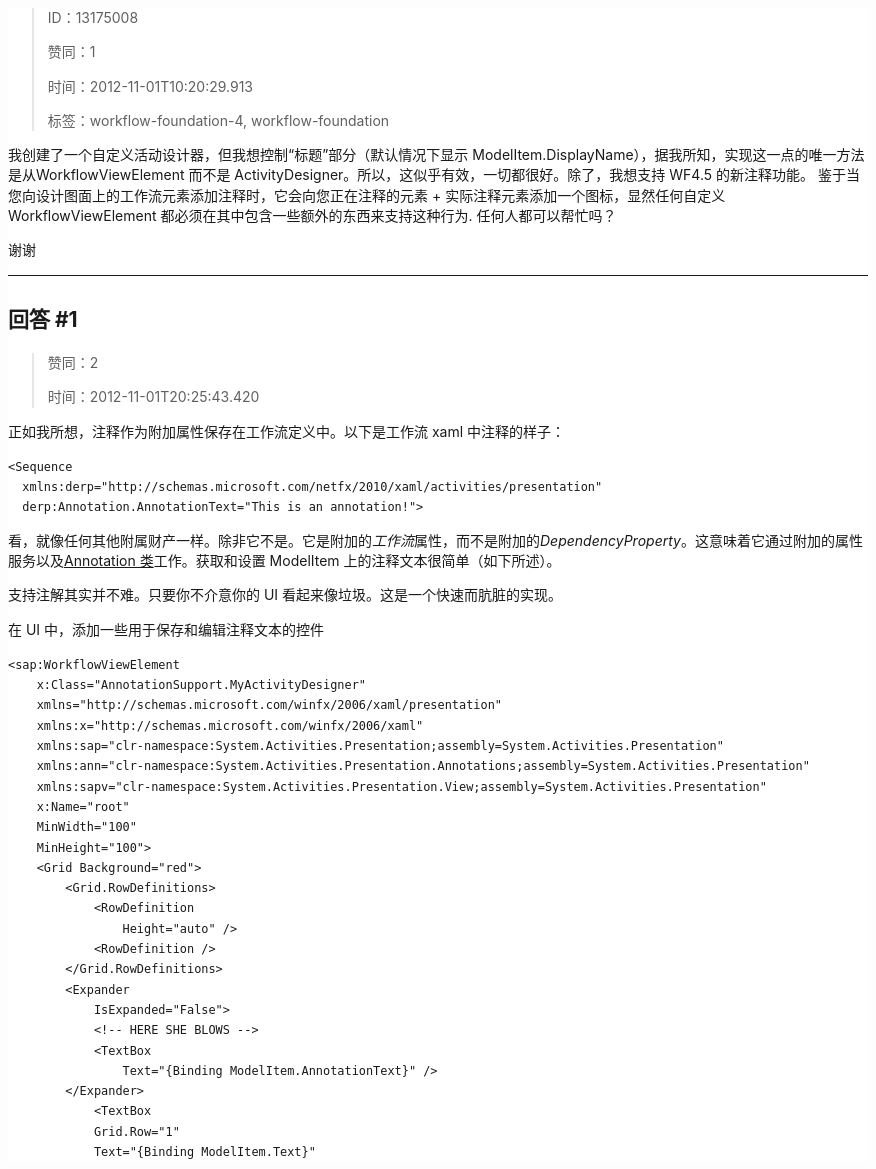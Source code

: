 > ID：13175008
> 
> 赞同：1
> 
> 时间：2012-11-01T10:20:29.913
> 
> 标签：workflow-foundation-4, workflow-foundation

我创建了一个自定义活动设计器，但我想控制“标题”部分（默认情况下显示 ModelItem.DisplayName），据我所知，实现这一点的唯一方法是从WorkflowViewElement 而不是 ActivityDesigner。所以，这似乎有效，一切都很好。除了，我想支持 WF4.5 的新注释功能。
鉴于当您向设计图面上的工作流元素添加注释时，它会向您正在注释的元素 + 实际注释元素添加一个图标，显然任何自定义 WorkflowViewElement 都必须在其中包含一些额外的东西来支持这种行为. 任何人都可以帮忙吗？

谢谢

* * *

## 回答 #1

> 赞同：2
> 
> 时间：2012-11-01T20:25:43.420

正如我所想，注释作为附加属性保存在工作流定义中。以下是工作流 xaml 中注释的样子：

```
<Sequence
  xmlns:derp="http://schemas.microsoft.com/netfx/2010/xaml/activities/presentation"
  derp:Annotation.AnnotationText="This is an annotation!"> 
```

看，就像任何其他附属财产一样。除非它不是。它是附加的*工作流*属性，而不是附加的*DependencyProperty*。这意味着它通过附加的属性服务以及[Annotation 类](http://msdn.microsoft.com/en-us/library/system.activities.presentation.annotations.annotation.aspx)工作。获取和设置 ModelItem 上的注释文本很简单（如下所述）。

支持注解其实并不难。只要你不介意你的 UI 看起来像垃圾。这是一个快速而肮脏的实现。

在 UI 中，添加一些用于保存和编辑注释文本的控件

```
<sap:WorkflowViewElement
    x:Class="AnnotationSupport.MyActivityDesigner"
    xmlns="http://schemas.microsoft.com/winfx/2006/xaml/presentation"
    xmlns:x="http://schemas.microsoft.com/winfx/2006/xaml"
    xmlns:sap="clr-namespace:System.Activities.Presentation;assembly=System.Activities.Presentation"
    xmlns:ann="clr-namespace:System.Activities.Presentation.Annotations;assembly=System.Activities.Presentation"
    xmlns:sapv="clr-namespace:System.Activities.Presentation.View;assembly=System.Activities.Presentation"
    x:Name="root"
    MinWidth="100"
    MinHeight="100">
    <Grid Background="red">
        <Grid.RowDefinitions>
            <RowDefinition
                Height="auto" />
            <RowDefinition />
        </Grid.RowDefinitions>
        <Expander
            IsExpanded="False">          
            <!-- HERE SHE BLOWS -->
            <TextBox
                Text="{Binding ModelItem.AnnotationText}" />
        </Expander>
            <TextBox
            Grid.Row="1"
            Text="{Binding ModelItem.Text}"
```